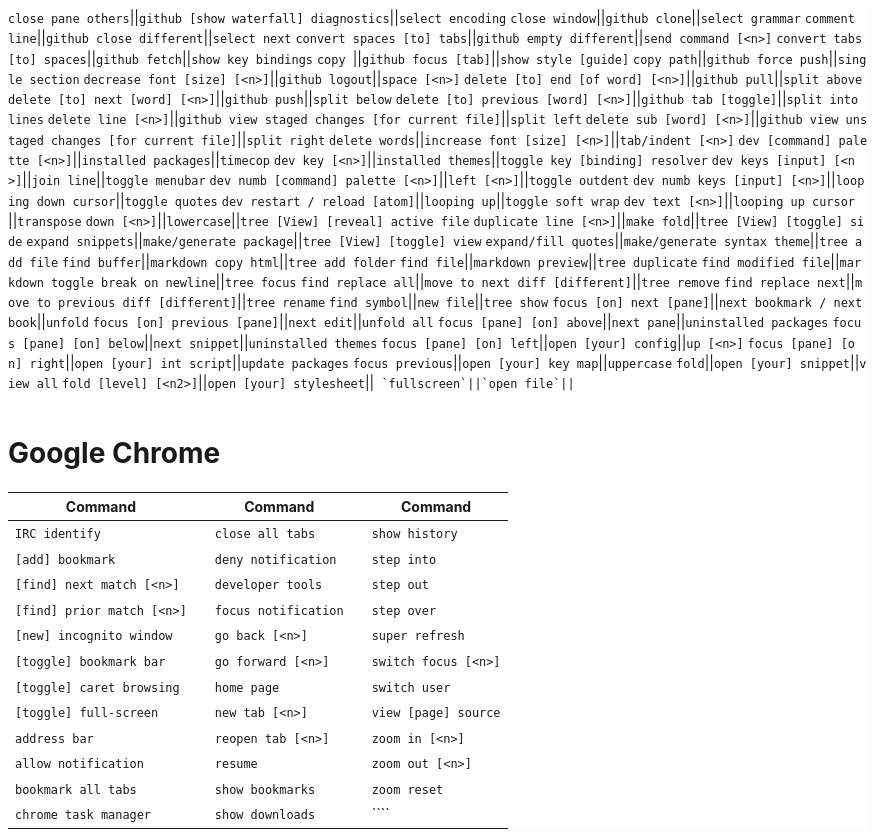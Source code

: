 `close pane others`||`github [show waterfall] diagnostics`||`select encoding`
`close window`||`github clone`||`select grammar`
`comment line`||`github close different`||`select next`
`convert spaces [to] tabs`||`github empty different`||`send command [<n>]`
`convert tabs [to] spaces`||`github fetch`||`show key bindings`
`copy `||`github focus [tab]`||`show style [guide]`
`copy path`||`github force push`||`single section`
`decrease font [size] [<n>]`||`github logout`||`space [<n>]`
`delete [to] end [of word] [<n>]`||`github pull`||`split above`
`delete [to] next [word] [<n>]`||`github push`||`split below`
`delete [to] previous [word] [<n>]`||`github tab [toggle]`||`split into lines`
`delete line [<n>]`||`github view staged changes [for current file]`||`split left`
`delete sub [word] [<n>]`||`github view unstaged changes [for current file]`||`split right`
`delete words`||`increase font [size] [<n>]`||`tab/indent [<n>]`
`dev [command] palette [<n>]`||`installed packages`||`timecop`
`dev key [<n>]`||`installed themes`||`toggle key [binding] resolver`
`dev keys [input] [<n>]`||`join line`||`toggle menubar`
`dev numb [command] palette [<n>]`||`left [<n>]`||`toggle outdent`
`dev numb keys [input] [<n>]`||`looping down cursor`||`toggle quotes`
`dev restart / reload [atom]`||`looping up`||`toggle soft wrap`
`dev text [<n>]`||`looping up cursor`||`transpose`
`down [<n>]`||`lowercase`||`tree [View] [reveal] active file`
`duplicate line [<n>]`||`make fold`||`tree [View] [toggle] side`
`expand snippets`||`make/generate package`||`tree [View] [toggle] view`
`expand/fill quotes`||`make/generate syntax theme`||`tree add file`
`find buffer`||`markdown copy html`||`tree add folder`
`find file`||`markdown preview`||`tree duplicate`
`find modified file`||`markdown toggle break on newline`||`tree focus`
`find replace all`||`move to next diff [different]`||`tree remove`
`find replace next`||`move to previous diff [different]`||`tree rename`
`find symbol`||`new file`||`tree show`
`focus [on] next [pane]`||`next bookmark / next book`||`unfold`
`focus [on] previous [pane]`||`next edit`||`unfold all`
`focus [pane] [on] above`||`next pane`||`uninstalled packages`
`focus [pane] [on] below`||`next snippet`||`uninstalled themes`
`focus [pane] [on] left`||`open [your] config`||`up [<n>]`
`focus [pane] [on] right`||`open [your] int script`||`update packages`
`focus previous`||`open [your] key map`||`uppercase`
`fold`||`open [your] snippet`||`view all`
`fold [level] [<n2>]`||`open [your] stylesheet`||````
`fullscreen`||`open file`||````


# Google Chrome
Command | | Command | | Command
---|---|---|---|---
`IRC identify`||`close all tabs`||`show history`
`[add] bookmark`||`deny notification`||`step into`
`[find] next match [<n>]`||`developer tools`||`step out`
`[find] prior match [<n>]`||`focus notification`||`step over`
`[new] incognito window`||`go back [<n>]`||`super refresh`
`[toggle] bookmark bar`||`go forward [<n>]`||`switch focus [<n>]`
`[toggle] caret browsing`||`home page`||`switch user`
`[toggle] full-screen`||`new tab [<n>]`||`view [page] source`
`address bar`||`reopen tab [<n>]`||`zoom in [<n>]`
`allow notification`||`resume`||`zoom out [<n>]`
`bookmark all tabs`||`show bookmarks`||`zoom reset`
`chrome task manager`||`show downloads`||````
